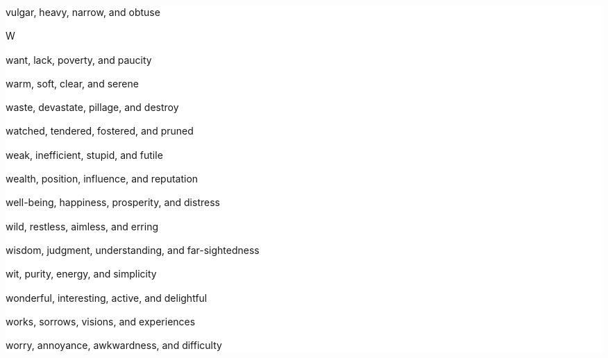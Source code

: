 vulgar, heavy, narrow, and obtuse


W

want, lack, poverty, and paucity

warm, soft, clear, and serene

waste, devastate, pillage, and destroy

watched, tendered, fostered, and pruned

weak, inefficient, stupid, and futile

wealth, position, influence, and reputation

well-being, happiness, prosperity, and distress

wild, restless, aimless, and erring

wisdom, judgment, understanding, and far-sightedness

wit, purity, energy, and simplicity

wonderful, interesting, active, and delightful

works, sorrows, visions, and experiences

worry, annoyance, awkwardness, and difficulty





